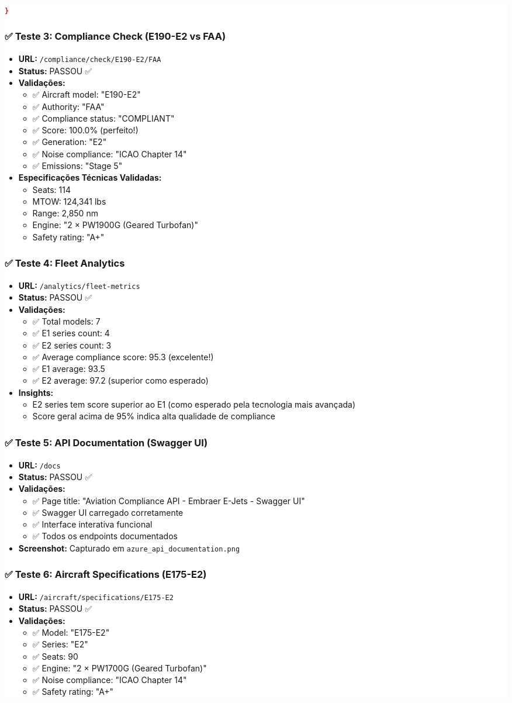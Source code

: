 ```json
}
```

### ✅ Teste 3: Compliance Check (E190-E2 vs FAA)
- **URL:** `/compliance/check/E190-E2/FAA`
- **Status:** PASSOU ✅
- **Validações:**
  - ✅ Aircraft model: "E190-E2"
  - ✅ Authority: "FAA"  
  - ✅ Compliance status: "COMPLIANT"
  - ✅ Score: 100.0% (perfeito!)
  - ✅ Generation: "E2"
  - ✅ Noise compliance: "ICAO Chapter 14"
  - ✅ Emissions: "Stage 5"
- **Especificações Técnicas Validadas:**
  - Seats: 114
  - MTOW: 124,341 lbs
  - Range: 2,850 nm
  - Engine: "2 × PW1900G (Geared Turbofan)"
  - Safety rating: "A+"

### ✅ Teste 4: Fleet Analytics
- **URL:** `/analytics/fleet-metrics`
- **Status:** PASSOU ✅
- **Validações:**
  - ✅ Total models: 7
  - ✅ E1 series count: 4
  - ✅ E2 series count: 3
  - ✅ Average compliance score: 95.3 (excelente!)
  - ✅ E1 average: 93.5
  - ✅ E2 average: 97.2 (superior como esperado)
- **Insights:**
  - E2 series tem score superior ao E1 (como esperado pela tecnologia mais avançada)
  - Score geral acima de 95% indica alta qualidade de compliance

### ✅ Teste 5: API Documentation (Swagger UI)
- **URL:** `/docs`
- **Status:** PASSOU ✅
- **Validações:**
  - ✅ Page title: "Aviation Compliance API - Embraer E-Jets - Swagger UI"
  - ✅ Swagger UI carregado corretamente
  - ✅ Interface interativa funcional
  - ✅ Todos os endpoints documentados
- **Screenshot:** Capturado em `azure_api_documentation.png`

### ✅ Teste 6: Aircraft Specifications (E175-E2)
- **URL:** `/aircraft/specifications/E175-E2`
- **Status:** PASSOU ✅
- **Validações:**
  - ✅ Model: "E175-E2"
  - ✅ Series: "E2"
  - ✅ Seats: 90
  - ✅ Engine: "2 × PW1700G (Geared Turbofan)"
  - ✅ Noise compliance: "ICAO Chapter 14"
  - ✅ Safety rating: "A+"
